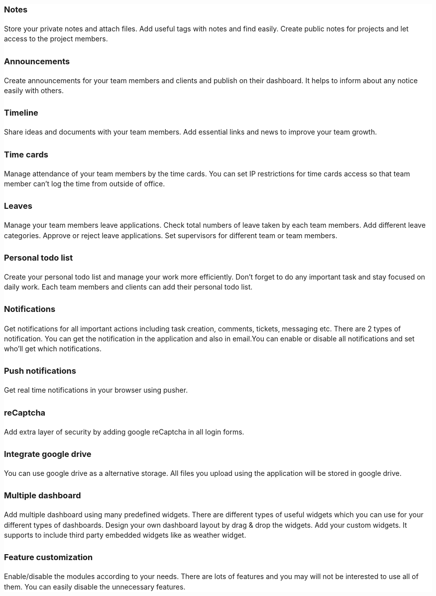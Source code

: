 ### Notes  
Store your private notes and attach files. Add useful tags with notes and find easily. Create public notes for projects and let access to the project members.

### Announcements  
Create announcements for your team members and clients and publish on their dashboard. It helps to inform about any notice easily with others.

### Timeline  
Share ideas and documents with your team members. Add essential links and news to improve your team growth.

### Time cards  
Manage attendance of your team members by the time cards. You can set IP restrictions for time cards access so that team member can’t log the time from outside of office.

### Leaves  
Manage your team members leave applications. Check total numbers of leave taken by each team members. Add different leave categories. Approve or reject leave applications. Set supervisors for different team or team members.

### Personal todo list  
Create your personal todo list and manage your work more efficiently. Don’t forget to do any important task and stay focused on daily work. Each team members and clients can add their personal todo list.

### Notifications  
Get notifications for all important actions including task creation, comments, tickets, messaging etc. There are 2 types of notification. You can get the notification in the application and also in email.You can enable or disable all notifications and set who’ll get which notifications.

### Push notifications  
Get real time notifications in your browser using pusher.

### reCaptcha  
Add extra layer of security by adding google reCaptcha in all login forms.

### Integrate google drive  
You can use google drive as a alternative storage. All files you upload using the application will be stored in google drive.

### Multiple dashboard  
Add multiple dashboard using many predefined widgets. There are different types of useful widgets which you can use for your different types of dashboards. Design your own dashboard layout by drag & drop the widgets. Add your custom widgets. It supports to include third party embedded widgets like as weather widget.

### Feature customization  
Enable/disable the modules according to your needs. There are lots of features and you may will not be interested to use all of them. You can easily disable the unnecessary features.
